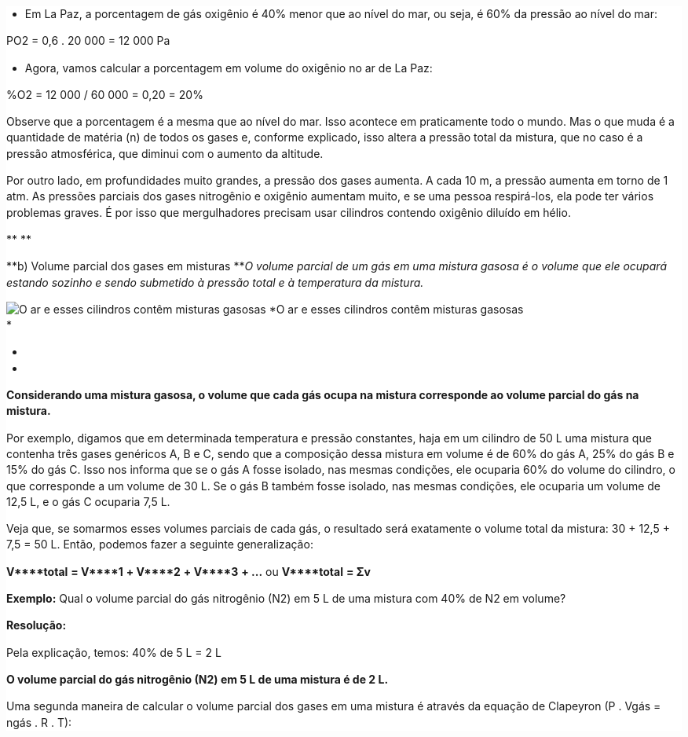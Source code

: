 - Em La Paz, a porcentagem de gás oxigênio é 40% menor que ao nível do mar, ou seja, é 60% da pressão ao nível do mar:

PO2 = 0,6 . 20 000 = 12 000 Pa

- Agora, vamos calcular a porcentagem em volume do oxigênio no ar de La Paz:

%O2 = 12 000 / 60 000 = 0,20 = 20%

Observe que a porcentagem é a mesma que ao nível do mar. Isso acontece em praticamente todo o mundo. Mas o que muda é a quantidade de matéria (n) de todos os gases e, conforme explicado, isso altera a pressão total da mistura, que no caso é a pressão atmosférica, que diminui com o aumento da altitude.  

Por outro lado, em profundidades muito grandes, a pressão dos gases aumenta. A cada 10 m, a pressão aumenta em torno de 1 atm. As pressões parciais dos gases nitrogênio e oxigênio aumentam muito, e se uma pessoa respirá-los, ela pode ter vários problemas graves. É por isso que mergulhadores precisam usar cilindros contendo oxigênio diluído em hélio.

**
**

**b) Volume parcial dos gases em misturas
***O volume parcial de um gás em uma mistura gasosa é o volume que ele ocupará estando sozinho e sendo submetido à pressão total e à temperatura da mistura.*

![O ar e esses cilindros contêm misturas gasosas](https://static.planejativo.com/uploads/novas/7c9fe4577516f0d3ca6e8149a0fd9916.jpg)
*O ar e esses cilindros contêm misturas gasosas    
*

*
*

**Considerando uma mistura gasosa, o volume que cada gás ocupa na mistura corresponde ao volume parcial do gás na mistura.**

Por exemplo, digamos que em determinada temperatura e pressão constantes, haja em um cilindro de 50 L uma mistura que contenha três gases genéricos A, B e C, sendo que a composição dessa mistura em volume é de 60% do gás A, 25% do gás B e 15% do gás C. Isso nos informa que se o gás A fosse isolado, nas mesmas condições, ele ocuparia 60% do volume do cilindro, o que corresponde a um volume de 30 L. Se o gás B também fosse isolado, nas mesmas condições, ele ocuparia um volume de 12,5 L, e o gás C ocuparia 7,5 L.

Veja que, se somarmos esses volumes parciais de cada gás, o resultado será exatamente o volume total da mistura: 30 + 12,5 + 7,5 = 50 L. Então, podemos fazer a seguinte generalização:

**V****total** **= V****1** **+ V****2** **+ V****3** **+ ...** ou **V****total** **= Σv**

**Exemplo:** Qual o volume parcial do gás nitrogênio (N2) em 5 L de uma mistura com 40% de N2 em volume?

**Resolução:**

Pela explicação, temos: 40% de 5 L = 2 L

**O volume parcial do gás nitrogênio (N2) em 5 L de uma mistura é de 2 L.**

Uma segunda maneira de calcular o volume parcial dos gases em uma mistura é através da equação de Clapeyron (P . Vgás = ngás . R . T):
